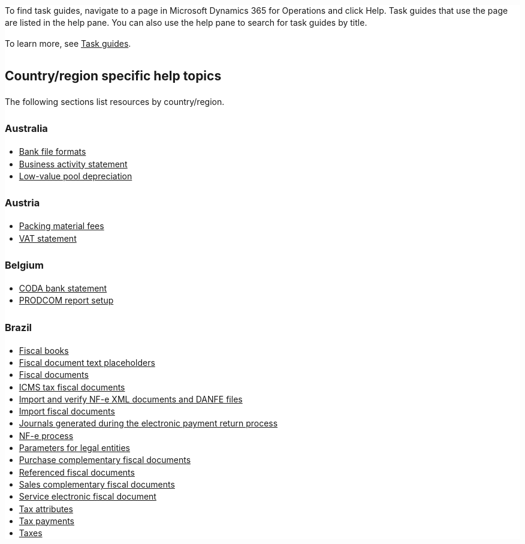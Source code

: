 To find task guides, navigate to a page in Microsoft Dynamics 365 for Operations and click Help. Task guides that use the page are listed in the help pane. You can also use the help pane to search for task guides by title.

To learn more, see [Task guides](/dynamics365/operations/dev-itpro/get-started/help-overview#task-guides).


## Country/region specific help topics
The following sections list resources by country/region.

### Australia

-   [Bank file formats](/dynamics365/operations/financials/localizations/apac-aus-method-of-payment-pay-vendors-banks)
-   [Business activity statement ](/dynamics365/operations/financials/localizations/apac-aus-business-activity-statement)
-   [Low-value pool depreciation](/dynamics365/operations/financials/localizations/apac-aus-low-value-pool-depreciation)

### Austria

-   [Packing material fees](/dynamics365/operations/financials/localizations/emea-aut-packing-material-fee-calculation)
-   [VAT statement](/dynamics365/operations/financials/localizations/emea-aut-vat-statement-details)

### Belgium

-   [CODA bank statement](/dynamics365/operations/financials/localizations/emea-bel-coda-bank-statement-import)
-   [PRODCOM report setup](/dynamics365/operations/financials/localizations/emea-bel-prodcom-report)

### Brazil

-   [Fiscal books](/dynamics365/operations/financials/localizations/latam-bra-fiscal-books)
-   [Fiscal document text placeholders](/dynamics365/operations/financials/localizations/latam-bra-fiscal-document-text-placeholders)
-   [Fiscal documents](/dynamics365/operations/financials/localizations/latam-bra-fiscal-documents-fiscal-document-framework)
-   [ICMS tax fiscal documents](/dynamics365/operations/financials/localizations/latam-bra-icms-tax-fiscal-documents)
-   [Import and verify NF-e XML documents and DANFE files](/dynamics365/operations/financials/localizations/latam-bra-import-verify-nf-e-xml-documents-danfe-emails)
-   [Import fiscal documents](/dynamics365/operations/financials/localizations/latam-bra-import-fiscal-documents)
-   [Journals generated during the electronic payment return process](/dynamics365/operations/financials/localizations/latam-bra-examples-journals-generated-electronic-payment-return-process)
-   [NF-e process](/dynamics365/operations/financials/localizations/latam-bra-nf-e-process)
-   [Parameters for legal entities](/dynamics365/operations/financials/localizations/latam-bra-legal-entity-parameters)
-   [Purchase complementary fiscal documents](/dynamics365/operations/financials/localizations/latam-bra-purchase-complementary-fiscal-documents)
-   [Referenced fiscal documents](/dynamics365/operations/financials/localizations/latam-bra-referenced-fiscal-documents)
-   [Sales complementary fiscal documents](/dynamics365/operations/financials/localizations/latam-bra-sales-complementary-fiscal-documents)
-   [Service electronic fiscal document](/dynamics365/operations/financials/localizations/latam-bra-service-electronic-fiscal-document)
-   [Tax attributes](/dynamics365/operations/financials/localizations/latam-bra-tax-attributes)
-   [Tax payments](/dynamics365/operations/financials/localizations/latam-bra-tax-payments)
-   [Taxes](/dynamics365/operations/financials/localizations/latam-bra-calculate-taxes)
